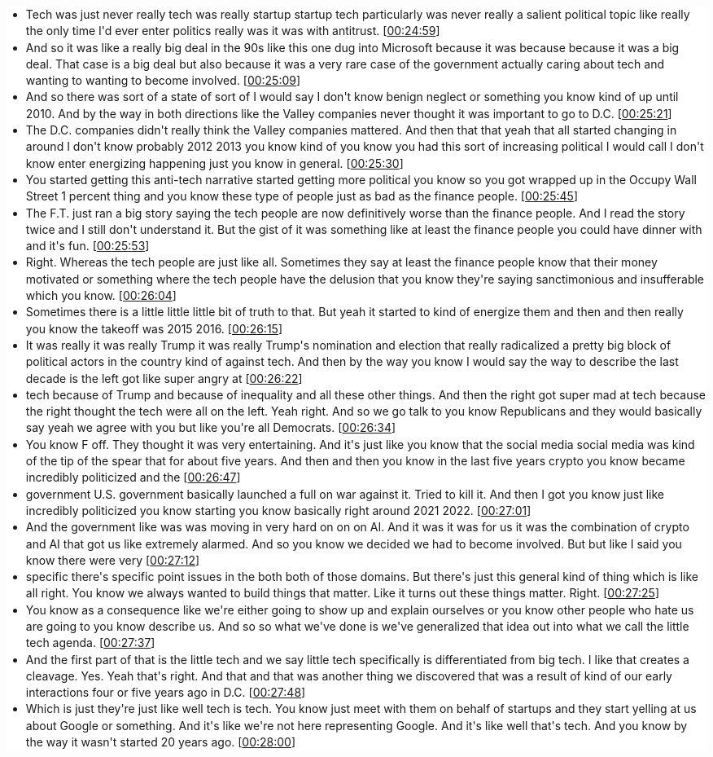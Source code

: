 *  Tech was just never really tech was really startup startup tech particularly was never really a salient political topic like really the only time I'd ever enter politics really was it was with antitrust. [[00:24:59](https://www.youtube.com/watch?v=qObbK4SjZnk&t=1499.52s)]
*  And so it was like a really big deal in the 90s like this one dug into Microsoft because it was because because it was a big deal. That case is a big deal but also because it was a very rare case of the government actually caring about tech and wanting to wanting to become involved. [[00:25:09](https://www.youtube.com/watch?v=qObbK4SjZnk&t=1509.36s)]
*  And so there was sort of a state of sort of I would say I don't know benign neglect or something you know kind of up until 2010. And by the way in both directions like the Valley companies never thought it was important to go to D.C. [[00:25:21](https://www.youtube.com/watch?v=qObbK4SjZnk&t=1521.8s)]
*  The D.C. companies didn't really think the Valley companies mattered. And then that that yeah that all started changing in around I don't know probably 2012 2013 you know kind of you know you had this sort of increasing political I would call I don't know enter energizing happening just you know in general. [[00:25:30](https://www.youtube.com/watch?v=qObbK4SjZnk&t=1530.9599999999998s)]
*  You started getting this anti-tech narrative started getting more political you know so you got wrapped up in the Occupy Wall Street 1 percent thing and you know these type of people just as bad as the finance people. [[00:25:45](https://www.youtube.com/watch?v=qObbK4SjZnk&t=1545.72s)]
*  The F.T. just ran a big story saying the tech people are now definitively worse than the finance people. And I read the story twice and I still don't understand it. But the gist of it was something like at least the finance people you could have dinner with and it's fun. [[00:25:53](https://www.youtube.com/watch?v=qObbK4SjZnk&t=1553.96s)]
*  Right. Whereas the tech people are just like all. Sometimes they say at least the finance people know that their money motivated or something where the tech people have the delusion that you know they're saying sanctimonious and insufferable which you know. [[00:26:04](https://www.youtube.com/watch?v=qObbK4SjZnk&t=1564.6s)]
*  Sometimes there is a little little little bit of truth to that. But yeah it started to kind of energize them and then and then really you know the takeoff was 2015 2016. [[00:26:15](https://www.youtube.com/watch?v=qObbK4SjZnk&t=1575.04s)]
*  It was really it was really Trump it was really Trump's nomination and election that really radicalized a pretty big block of political actors in the country kind of against tech. And then by the way you know I would say the way to describe the last decade is the left got like super angry at [[00:26:22](https://www.youtube.com/watch?v=qObbK4SjZnk&t=1582.8799999999999s)]
*  tech because of Trump and because of inequality and all these other things. And then the right got super mad at tech because the right thought the tech were all on the left. Yeah right. And so we go talk to you know Republicans and they would basically say yeah we agree with you but like you're all Democrats. [[00:26:34](https://www.youtube.com/watch?v=qObbK4SjZnk&t=1594.84s)]
*  You know F off. They thought it was very entertaining. And it's just like you know that the social media social media was kind of the tip of the spear that for about five years. And then and then you know in the last five years crypto you know became incredibly politicized and the [[00:26:47](https://www.youtube.com/watch?v=qObbK4SjZnk&t=1607.6s)]
*  government U.S. government basically launched a full on war against it. Tried to kill it. And then I got you know just like incredibly politicized you know starting you know basically right around 2021 2022. [[00:27:01](https://www.youtube.com/watch?v=qObbK4SjZnk&t=1621.28s)]
*  And the government like was was moving in very hard on on on AI. And it was it was for us it was the combination of crypto and AI that got us like extremely alarmed. And so you know we decided we had to become involved. But but like I said you know there were very [[00:27:12](https://www.youtube.com/watch?v=qObbK4SjZnk&t=1632.44s)]
*  specific there's specific point issues in the both both of those domains. But there's just this general kind of thing which is like all right. You know we always wanted to build things that matter. Like it turns out these things matter. Right. [[00:27:25](https://www.youtube.com/watch?v=qObbK4SjZnk&t=1645.76s)]
*  You know as a consequence like we're either going to show up and explain ourselves or you know other people who hate us are going to you know describe us. And so so what we've done is we've generalized that idea out into what we call the little tech agenda. [[00:27:37](https://www.youtube.com/watch?v=qObbK4SjZnk&t=1657.44s)]
*  And the first part of that is the little tech and we say little tech specifically is differentiated from big tech. I like that creates a cleavage. Yes. Yeah that's right. And that and that was another thing we discovered that was a result of kind of our early interactions four or five years ago in D.C. [[00:27:48](https://www.youtube.com/watch?v=qObbK4SjZnk&t=1668.8s)]
*  Which is just they're just like well tech is tech. You know just meet with them on behalf of startups and they start yelling at us about Google or something. And it's like we're not here representing Google. And it's like well that's tech. And you know by the way it wasn't started 20 years ago. [[00:28:00](https://www.youtube.com/watch?v=qObbK4SjZnk&t=1680.3999999999999s)]